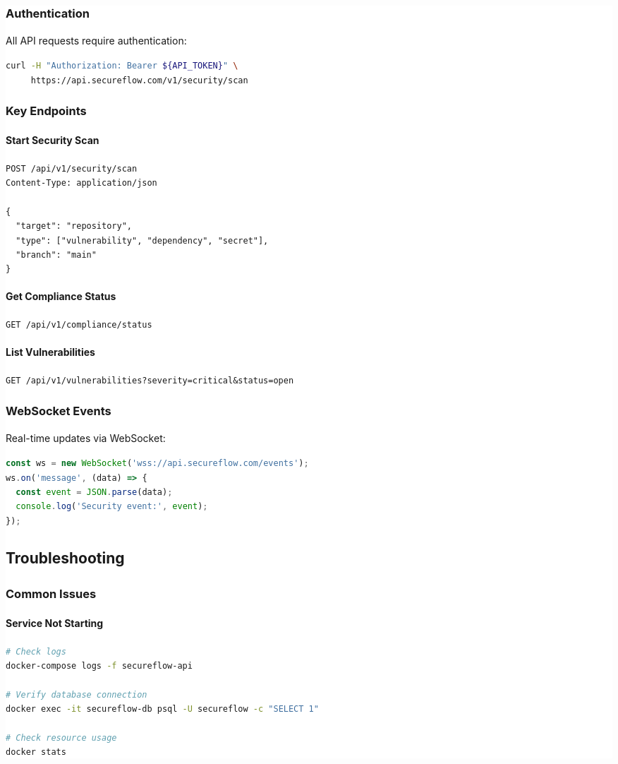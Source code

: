 ### Authentication

All API requests require authentication:

```bash
curl -H "Authorization: Bearer ${API_TOKEN}" \
     https://api.secureflow.com/v1/security/scan
```

### Key Endpoints

#### Start Security Scan
```http
POST /api/v1/security/scan
Content-Type: application/json

{
  "target": "repository",
  "type": ["vulnerability", "dependency", "secret"],
  "branch": "main"
}
```

#### Get Compliance Status
```http
GET /api/v1/compliance/status
```

#### List Vulnerabilities
```http
GET /api/v1/vulnerabilities?severity=critical&status=open
```

### WebSocket Events

Real-time updates via WebSocket:

```javascript
const ws = new WebSocket('wss://api.secureflow.com/events');
ws.on('message', (data) => {
  const event = JSON.parse(data);
  console.log('Security event:', event);
});
```

## Troubleshooting

### Common Issues

#### Service Not Starting
```bash
# Check logs
docker-compose logs -f secureflow-api

# Verify database connection
docker exec -it secureflow-db psql -U secureflow -c "SELECT 1"

# Check resource usage
docker stats
```
